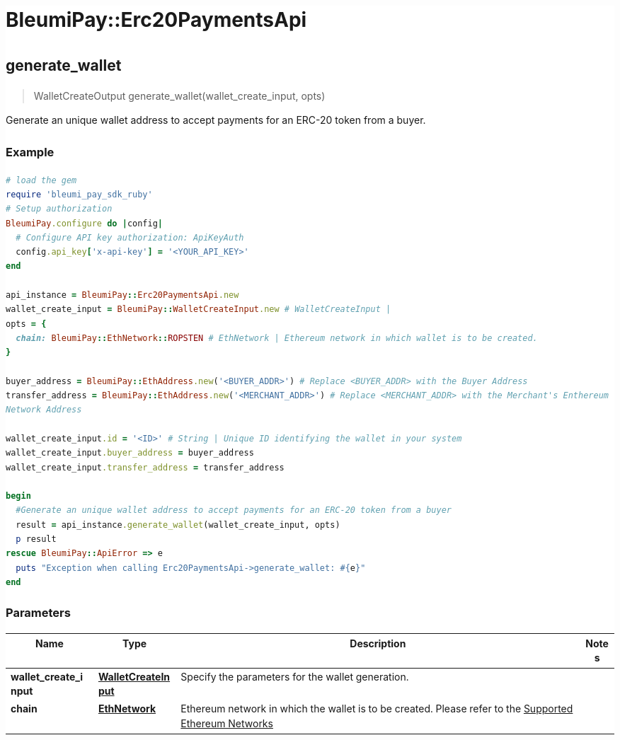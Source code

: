 # BleumiPay::Erc20PaymentsApi

## generate_wallet

> WalletCreateOutput generate_wallet(wallet_create_input, opts)

Generate an unique wallet address to accept payments for an ERC-20 token from a buyer.

### Example

```ruby
# load the gem
require 'bleumi_pay_sdk_ruby'
# Setup authorization
BleumiPay.configure do |config|
  # Configure API key authorization: ApiKeyAuth
  config.api_key['x-api-key'] = '<YOUR_API_KEY>'
end

api_instance = BleumiPay::Erc20PaymentsApi.new
wallet_create_input = BleumiPay::WalletCreateInput.new # WalletCreateInput |
opts = {
  chain: BleumiPay::EthNetwork::ROPSTEN # EthNetwork | Ethereum network in which wallet is to be created.
}

buyer_address = BleumiPay::EthAddress.new('<BUYER_ADDR>') # Replace <BUYER_ADDR> with the Buyer Address
transfer_address = BleumiPay::EthAddress.new('<MERCHANT_ADDR>') # Replace <MERCHANT_ADDR> with the Merchant's Enthereum Network Address

wallet_create_input.id = '<ID>' # String | Unique ID identifying the wallet in your system
wallet_create_input.buyer_address = buyer_address
wallet_create_input.transfer_address = transfer_address

begin
  #Generate an unique wallet address to accept payments for an ERC-20 token from a buyer
  result = api_instance.generate_wallet(wallet_create_input, opts)
  p result
rescue BleumiPay::ApiError => e
  puts "Exception when calling Erc20PaymentsApi->generate_wallet: #{e}"
end
```

### Parameters


Name | Type | Description  | Notes
------------- | ------------- | ------------- | -------------
 **wallet_create_input** | [**WalletCreateInput**](WalletCreateInput.md)| Specify the parameters for the wallet generation.  |
 **chain** | [**EthNetwork**](EthNetwork.md)| Ethereum network in which the wallet is to be created. Please refer to the [Supported Ethereum Networks](https://pay.bleumi.com/docs/#supported-ethereum-networks) |
